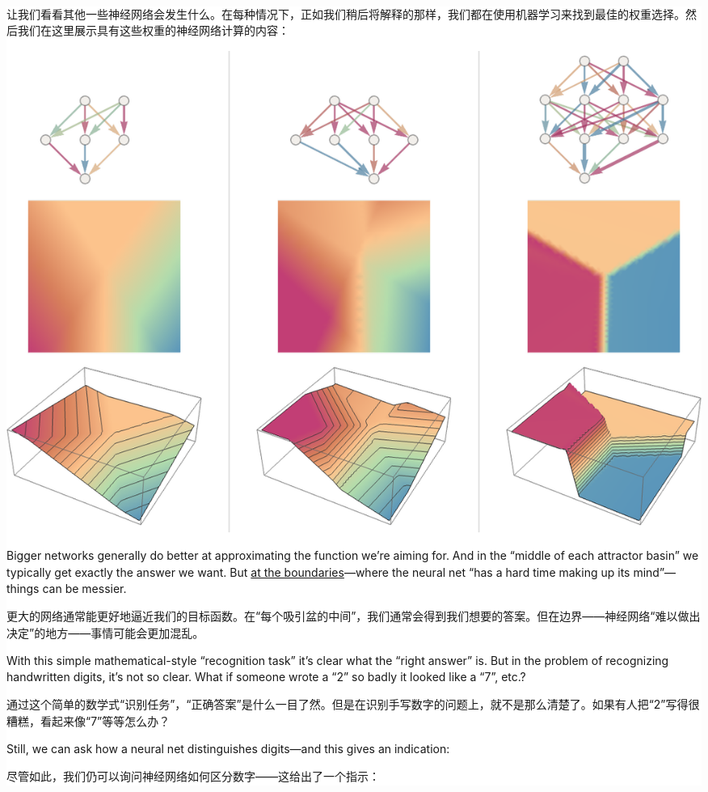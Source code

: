 让我们看看其他一些神经网络会发生什么。在每种情况下，正如我们稍后将解释的那样，我们都在使用机器学习来找到最佳的权重选择。然后我们在这里展示具有这些权重的神经网络计算的内容：

![](sw021423img52.png)

Bigger networks generally do better at approximating the function we’re aiming for. And in the “middle of each attractor basin” we typically get exactly the answer we want. But [at the boundaries](https://www.wolframscience.com/nks/notes-10-12--memory-analogs-with-numerical-data/)—where the neural net “has a hard time making up its mind”—things can be messier.  

更大的网络通常能更好地逼近我们的目标函数。在“每个吸引盆的中间”，我们通常会得到我们想要的答案。但在边界——神经网络“难以做出决定”的地方——事情可能会更加混乱。

With this simple mathematical-style “recognition task” it’s clear what the “right answer” is. But in the problem of recognizing handwritten digits, it’s not so clear. What if someone wrote a “2” so badly it looked like a “7”, etc.?  

通过这个简单的数学式“识别任务”，“正确答案”是什么一目了然。但是在识别手写数字的问题上，就不是那么清楚了。如果有人把“2”写得很糟糕，看起来像“7”等等怎么办？  

Still, we can ask how a neural net distinguishes digits—and this gives an indication:  

尽管如此，我们仍可以询问神经网络如何区分数字——这给出了一个指示：
